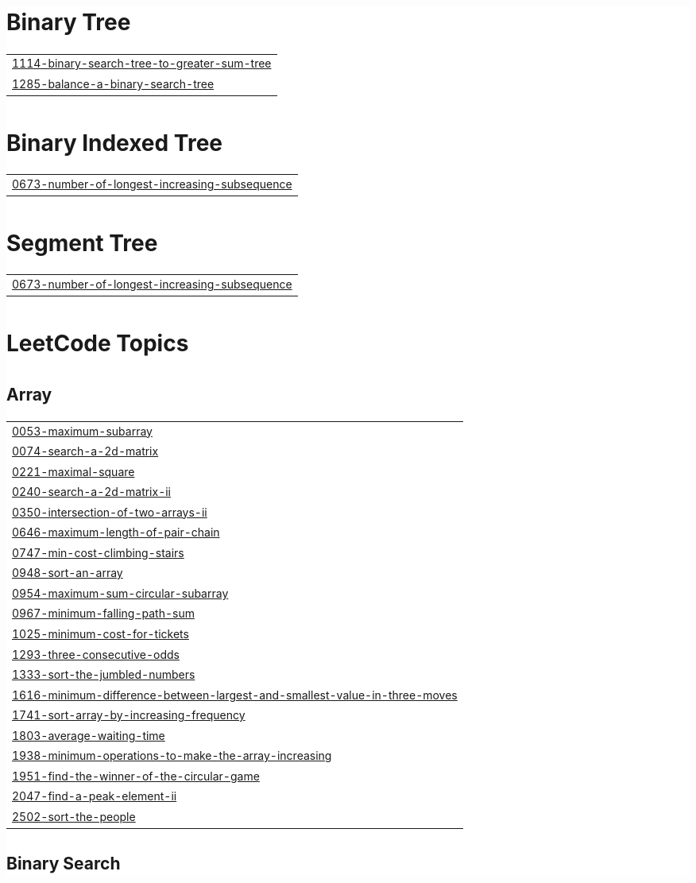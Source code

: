 # Binary Tree
|  |
| ------- |
| [1114-binary-search-tree-to-greater-sum-tree](https://github.com/tanu0207/LEETCODE-AND-GFG/tree/master/1114-binary-search-tree-to-greater-sum-tree) |
| [1285-balance-a-binary-search-tree](https://github.com/tanu0207/LEETCODE-AND-GFG/tree/master/1285-balance-a-binary-search-tree) |
# Binary Indexed Tree
|  |
| ------- |
| [0673-number-of-longest-increasing-subsequence](https://github.com/tanu0207/LEETCODE-AND-GFG/tree/master/0673-number-of-longest-increasing-subsequence) |
# Segment Tree
|  |
| ------- |
| [0673-number-of-longest-increasing-subsequence](https://github.com/tanu0207/LEETCODE-AND-GFG/tree/master/0673-number-of-longest-increasing-subsequence) |

# LeetCode Topics
## Array
|  |
| ------- |
| [0053-maximum-subarray](https://github.com/tanu0207/LEETCODE-AND-GFG/tree/master/0053-maximum-subarray) |
| [0074-search-a-2d-matrix](https://github.com/tanu0207/LEETCODE-AND-GFG/tree/master/0074-search-a-2d-matrix) |
| [0221-maximal-square](https://github.com/tanu0207/LEETCODE-AND-GFG/tree/master/0221-maximal-square) |
| [0240-search-a-2d-matrix-ii](https://github.com/tanu0207/LEETCODE-AND-GFG/tree/master/0240-search-a-2d-matrix-ii) |
| [0350-intersection-of-two-arrays-ii](https://github.com/tanu0207/LEETCODE-AND-GFG/tree/master/0350-intersection-of-two-arrays-ii) |
| [0646-maximum-length-of-pair-chain](https://github.com/tanu0207/LEETCODE-AND-GFG/tree/master/0646-maximum-length-of-pair-chain) |
| [0747-min-cost-climbing-stairs](https://github.com/tanu0207/LEETCODE-AND-GFG/tree/master/0747-min-cost-climbing-stairs) |
| [0948-sort-an-array](https://github.com/tanu0207/LEETCODE-AND-GFG/tree/master/0948-sort-an-array) |
| [0954-maximum-sum-circular-subarray](https://github.com/tanu0207/LEETCODE-AND-GFG/tree/master/0954-maximum-sum-circular-subarray) |
| [0967-minimum-falling-path-sum](https://github.com/tanu0207/LEETCODE-AND-GFG/tree/master/0967-minimum-falling-path-sum) |
| [1025-minimum-cost-for-tickets](https://github.com/tanu0207/LEETCODE-AND-GFG/tree/master/1025-minimum-cost-for-tickets) |
| [1293-three-consecutive-odds](https://github.com/tanu0207/LEETCODE-AND-GFG/tree/master/1293-three-consecutive-odds) |
| [1333-sort-the-jumbled-numbers](https://github.com/tanu0207/LEETCODE-AND-GFG/tree/master/1333-sort-the-jumbled-numbers) |
| [1616-minimum-difference-between-largest-and-smallest-value-in-three-moves](https://github.com/tanu0207/LEETCODE-AND-GFG/tree/master/1616-minimum-difference-between-largest-and-smallest-value-in-three-moves) |
| [1741-sort-array-by-increasing-frequency](https://github.com/tanu0207/LEETCODE-AND-GFG/tree/master/1741-sort-array-by-increasing-frequency) |
| [1803-average-waiting-time](https://github.com/tanu0207/LEETCODE-AND-GFG/tree/master/1803-average-waiting-time) |
| [1938-minimum-operations-to-make-the-array-increasing](https://github.com/tanu0207/LEETCODE-AND-GFG/tree/master/1938-minimum-operations-to-make-the-array-increasing) |
| [1951-find-the-winner-of-the-circular-game](https://github.com/tanu0207/LEETCODE-AND-GFG/tree/master/1951-find-the-winner-of-the-circular-game) |
| [2047-find-a-peak-element-ii](https://github.com/tanu0207/LEETCODE-AND-GFG/tree/master/2047-find-a-peak-element-ii) |
| [2502-sort-the-people](https://github.com/tanu0207/LEETCODE-AND-GFG/tree/master/2502-sort-the-people) |
## Binary Search